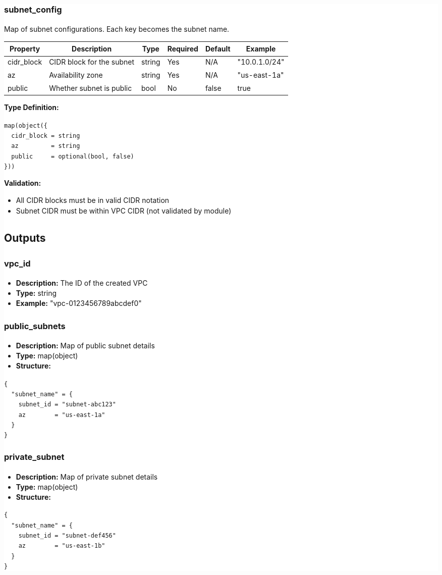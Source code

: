 ### subnet_config

Map of subnet configurations. Each key becomes the subnet name.

| Property | Description | Type | Required | Default | Example |
|----------|-------------|------|----------|---------|---------|
| cidr_block | CIDR block for the subnet | string | Yes | N/A | "10.0.1.0/24" |
| az | Availability zone | string | Yes | N/A | "us-east-1a" |
| public | Whether subnet is public | bool | No | false | true |

**Type Definition:**
```hcl
map(object({
  cidr_block = string
  az         = string
  public     = optional(bool, false)
}))
```

**Validation:**
- All CIDR blocks must be in valid CIDR notation
- Subnet CIDR must be within VPC CIDR (not validated by module)

## Outputs

### vpc_id

- **Description:** The ID of the created VPC
- **Type:** string
- **Example:** "vpc-0123456789abcdef0"

### public_subnets

- **Description:** Map of public subnet details
- **Type:** map(object)
- **Structure:**
```hcl
{
  "subnet_name" = {
    subnet_id = "subnet-abc123"
    az        = "us-east-1a"
  }
}
```

### private_subnet

- **Description:** Map of private subnet details
- **Type:** map(object)
- **Structure:**
```hcl
{
  "subnet_name" = {
    subnet_id = "subnet-def456"
    az        = "us-east-1b"
  }
}
```
